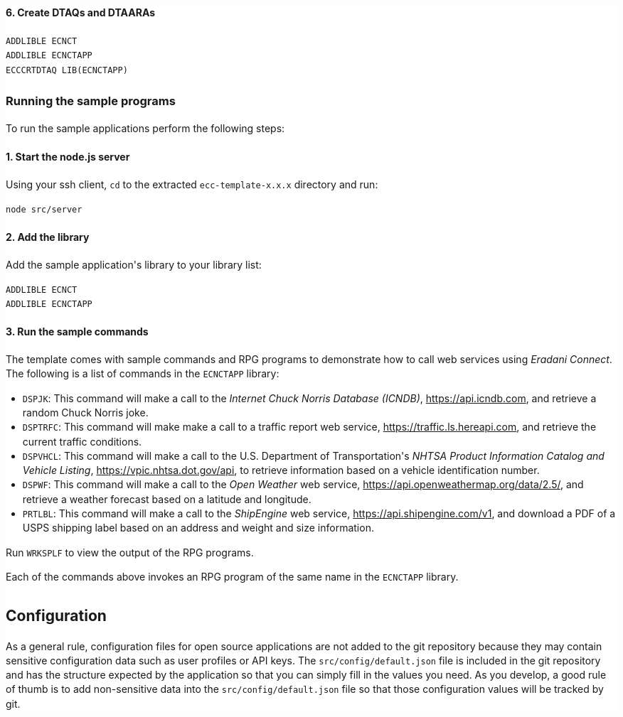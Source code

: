 #### 6. Create DTAQs and DTAARAs

```
ADDLIBLE ECNCT
ADDLIBLE ECNCTAPP
ECCCRTDTAQ LIB(ECNCTAPP)
```

### Running the sample programs

To run the sample applications perform the following steps:

#### 1. Start the node.js server

Using your ssh client, `cd` to the extracted `ecc-template-x.x.x` directory and run:

```shell
node src/server
```

#### 2. Add the library

Add the sample application's library to your library list:

```
ADDLIBLE ECNCT
ADDLIBLE ECNCTAPP
```

#### 3. Run the sample commands

The template comes with sample commands and RPG programs to demonstrate how to call web services using *Eradani Connect*. The following is a list of commands in the `ECNCTAPP` library:

- `DSPJK`: This command will make a call to the *Internet Chuck Norris Database (ICNDB)*, https://api.icndb.com, and retrieve a random Chuck Norris joke.
- `DSPTRFC`: This command will make make a call to a traffic report web service, https://traffic.ls.hereapi.com, and retrieve the current traffic conditions.
- `DSPVHCL`: This command will make a call to the U.S. Department of Transportation's *NHTSA Product Information Catalog and Vehicle Listing*, https://vpic.nhtsa.dot.gov/api, to retrieve information based on a vehicle identification number.
- `DSPWF`: This command will make a call to the *Open Weather* web service, https://api.openweathermap.org/data/2.5/, and retrieve a weather forecast based on a latitude and longitude.
- `PRTLBL`: This command will make a call to the *ShipEngine* web service, https://api.shipengine.com/v1, and download a PDF of a USPS shipping label based on an address and weight and size information.

Run `WRKSPLF` to view the output of the RPG programs.

Each of the commands above invokes an RPG program of the same name in the `ECNCTAPP` library.

## Configuration

As a general rule, configuration files for open source applications are not added to the git repository because they may contain sensitive configuration data such as user profiles or API keys. The `src/config/default.json` file is included in the git repository and has the structure expected by the application so that you can simply fill in the values you need. As you develop, a good rule of thumb is to add non-sensitive data into the `src/config/default.json` file so that those configuration values will be tracked by git.
